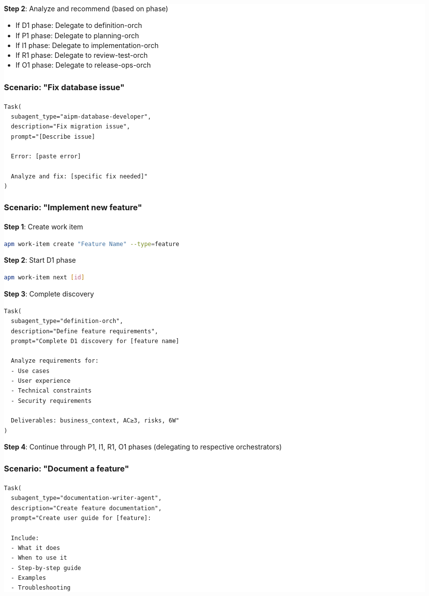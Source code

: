 **Step 2**: Analyze and recommend (based on phase)
- If D1 phase: Delegate to definition-orch
- If P1 phase: Delegate to planning-orch
- If I1 phase: Delegate to implementation-orch
- If R1 phase: Delegate to review-test-orch
- If O1 phase: Delegate to release-ops-orch

### **Scenario: "Fix database issue"**

```
Task(
  subagent_type="aipm-database-developer",
  description="Fix migration issue",
  prompt="[Describe issue]

  Error: [paste error]

  Analyze and fix: [specific fix needed]"
)
```

### **Scenario: "Implement new feature"**

**Step 1**: Create work item
```bash
apm work-item create "Feature Name" --type=feature
```

**Step 2**: Start D1 phase
```bash
apm work-item next [id]
```

**Step 3**: Complete discovery
```
Task(
  subagent_type="definition-orch",
  description="Define feature requirements",
  prompt="Complete D1 discovery for [feature name]

  Analyze requirements for:
  - Use cases
  - User experience
  - Technical constraints
  - Security requirements

  Deliverables: business_context, AC≥3, risks, 6W"
)
```

**Step 4**: Continue through P1, I1, R1, O1 phases (delegating to respective orchestrators)

### **Scenario: "Document a feature"**

```
Task(
  subagent_type="documentation-writer-agent",
  description="Create feature documentation",
  prompt="Create user guide for [feature]:

  Include:
  - What it does
  - When to use it
  - Step-by-step guide
  - Examples
  - Troubleshooting

```